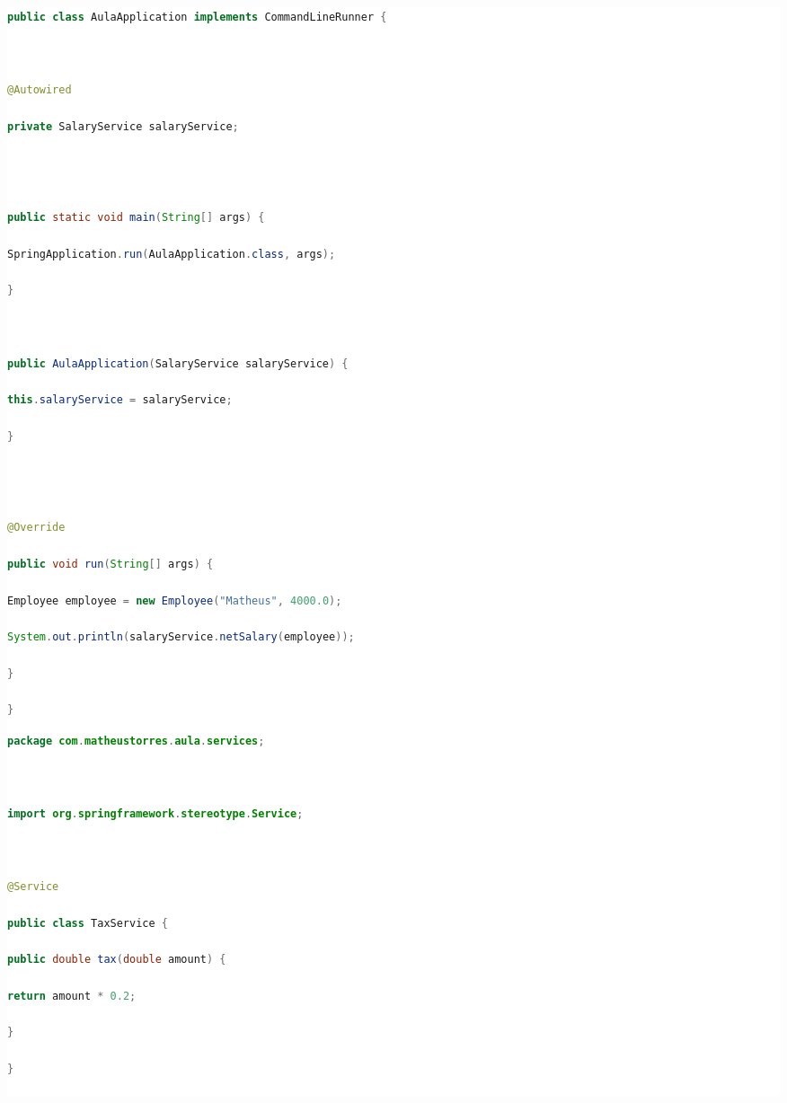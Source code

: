 ```java
public class AulaApplication implements CommandLineRunner {

  

@Autowired

private SalaryService salaryService;

  
  

public static void main(String[] args) {

SpringApplication.run(AulaApplication.class, args);

}

  

public AulaApplication(SalaryService salaryService) {

this.salaryService = salaryService;

}

  
  

@Override

public void run(String[] args) {

Employee employee = new Employee("Matheus", 4000.0);

System.out.println(salaryService.netSalary(employee));

}

}
```

```java
package com.matheustorres.aula.services;

  

import org.springframework.stereotype.Service;

  

@Service

public class TaxService {

public double tax(double amount) {

return amount * 0.2;

}

}



```